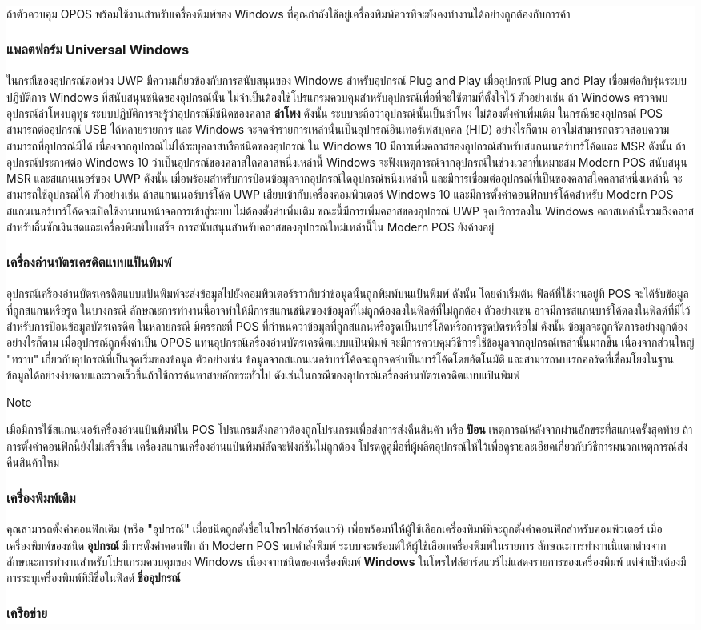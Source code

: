 ถ้าตัวควบคุม OPOS พร้อมใช้งานสำหรับเครื่องพิมพ์ของ Windows ที่คุณกำลังใช้อยู่เครื่องพิมพ์ควรที่จะยังคงทำงานได้อย่างถูกต้องกับการค้า

### <a name="universal-windows-platform"></a>แพลตฟอร์ม Universal Windows

ในกรณีของอุปกรณ์ต่อพ่วง UWP มีความเกี่ยวข้องกับการสนับสนุนของ Windows สำหรับอุปกรณ์ Plug and Play เมื่ออุปกรณ์ Plug and Play เชื่อมต่อกับรุ่นระบบปฏิบัติการ Windows ที่สนับสนุนชนิดของอุปกรณ์นั้น ไม่จำเป็นต้องใช้โปรแกรมควบคุมสำหรับอุปกรณ์เพื่อที่จะใช้ตามที่ตั้งใจไว้ ตัวอย่างเช่น ถ้า Windows ตรวจพบอุปกรณ์ลำโพงบลูทูธ ระบบปฏิบัติการจะรู้ว่าอุปกรณ์มีชนิดของคลาส **ลำโพง** ดังนั้น ระบบจะถือว่าอุปกรณ์นั้นเป็นลำโพง ไม่ต้องตั้งค่าเพิ่มเติม ในกรณีของอุปกรณ์ POS สามารถต่ออุปกรณ์ USB ได้หลายรายการ และ Windows จะจดจำรายการเหล่านั้นเป็นอุปกรณ์อินเทอร์เฟสบุคคล (HID) อย่างไรก็ตาม อาจไม่สามารถตรวจสอบความสามารถที่อุปกรณ์มีได้ เนื่องจากอุปกรณ์ไม่ได้ระบุคลาสหรือชนิดของอุปกรณ์ ใน Windows 10 มีการเพิ่มคลาสของอุปกรณ์สำหรับสแกนเนอร์บาร์โค้ดและ MSR ดังนั้น ถ้าอุปกรณ์ประกาศต่อ Windows 10 ว่าเป็นอุปกรณ์ของคลาสใดคลาสหนึ่งเหล่านี้ Windows จะฟังเหตุการณ์จากอุปกรณ์ในช่วงเวลาที่เหมาะสม Modern POS สนับสนุน MSR และสแกนเนอร์ของ UWP ดังนั้น เมื่อพร้อมสำหรับการป้อนข้อมูลจากอุปกรณ์ใดอุปกรณ์หนึ่งเหล่านี้ และมีการเชื่อมต่ออุปกรณ์ที่เป็นของคลาสใดคลาสหนึ่งเหล่านี้ จะสามารถใช้อุปกรณ์ได้ ตัวอย่างเช่น ถ้าสแกนเนอร์บาร์โค้ด UWP เสียบเข้ากับเครื่องคอมพิวเตอร์ Windows 10 และมีการตั้งค่าคอนฟิกบาร์โค้ดสำหรับ Modern POS สแกนเนอร์บาร์โค้ดจะเปิดใช้งานบนหน้าจอการเข้าสู่ระบบ ไม่ต้องตั้งค่าเพิ่มเติม ขณะนี้มีการเพิ่มคลาสของอุปกรณ์ UWP จุดบริการลงใน Windows คลาสเหล่านี้รวมถึงคลาสสำหรับลิ้นชักเงินสดและเครื่องพิมพ์ใบเสร็จ การสนับสนุนสำหรับคลาสของอุปกรณ์ใหม่เหล่านี้ใน Modern POS ยังค้างอยู่

### <a name="keyboard-wedge"></a>เครื่องอ่านบัตรเครดิตแบบแป้นพิมพ์

อุปกรณ์เครื่องอ่านบัตรเครดิตแบบแป้นพิมพ์จะส่งข้อมูลไปยังคอมพิวเตอร์ราวกับว่าข้อมูลนั้นถูกพิมพ์บนแป้นพิมพ์ ดังนั้น โดยค่าเริ่มต้น ฟิลด์ที่ใช้งานอยู่ที่ POS จะได้รับข้อมูลที่ถูกสแกนหรือรูด ในบางกรณี ลักษณะการทำงานนี้อาจทำให้มีการสแกนชนิดของข้อมูลที่ไม่ถูกต้องลงในฟิลด์ที่ไม่ถูกต้อง ตัวอย่างเช่น อาจมีการสแกนบาร์โค้ดลงในฟิลด์ที่มีไว้สำหรับการป้อนข้อมูลบัตรเครดิต ในหลายกรณี มีตรรกะที่ POS ที่กำหนดว่าข้อมูลที่ถูกสแกนหรือรูดเป็นบาร์โค้ดหรือการรูดบัตรหรือไม่ ดังนั้น ข้อมูลจะถูกจัดการอย่างถูกต้อง อย่างไรก็ตาม เมื่ออุปกรณ์ถูกตั้งค่าเป็น OPOS แทนอุปกรณ์เครื่องอ่านบัตรเครดิตแบบแป้นพิมพ์ จะมีการควบคุมวิธีการใช้ข้อมูลจากอุปกรณ์เหล่านั้นมากขึ้น เนื่องจากส่วนใหญ่ "ทราบ" เกี่ยวกับอุปกรณ์ที่เป็นจุดเริ่มของข้อมูล ตัวอย่างเช่น ข้อมูลจากสแกนเนอร์บาร์โค้ดจะถูกจดจำเป็นบาร์โค้ดโดยอัตโนมัติ และสามารถพบเรกคอร์ดที่เชื่อมโยงในฐานข้อมูลได้อย่างง่ายดายและรวดเร็วขึ้นถ้าใช้การค้นหาสายอักขระทั่วไป ดังเช่นในกรณีของอุปกรณ์เครื่องอ่านบัตรเครดิตแบบแป้นพิมพ์

> [!NOTE]
> เมื่อมีการใช้สแกนเนอร์เครื่องอ่านแป้นพิมพ์ใน POS โปรแกรมดังกล่าวต้องถูกโปรแกรมเพื่อส่งการส่งคืนสินค้า หรือ **ป้อน** เหตุการณ์หลังจากผ่านอักขระที่สแกนครั้งสุดท้าย ถ้าการตั้งค่าคอนฟิกนี้ยังไม่เสร็จสิ้น เครื่องสแกนเครื่องอ่านแป้นพิมพ์ลัดจะฟังก์ชันไม่ถูกต้อง โปรดดูคู่มือที่ผู้ผลิตอุปกรณ์ให้ไว้เพื่อดูรายละเอียดเกี่ยวกับวิธีการผนวกเหตุการณ์ส่งคืนสินค้าใหม่  

### <a name="native-printer"></a>เครื่องพิมพ์เดิม

คุณสามารถตั้งค่าคอนฟิกเดิม (หรือ "อุปกรณ์" เมื่อชนิดถูกตั้งชื่อในโพรไฟล์ฮาร์ดแวร์) เพื่อพร้อมท์ให้ผู้ใช้เลือกเครื่องพิมพ์ที่จะถูกตั้งค่าคอนฟิกสำหรับคอมพิวเตอร์ เมื่อเครื่องพิมพ์ของชนิด **อุปกรณ์** มีการตั้งค่าคอนฟิก ถ้า Modern POS พบคำสั่งพิมพ์ ระบบจะพร้อมต์ให้ผู้ใช้เลือกเครื่องพิมพ์ในรายการ ลักษณะการทำงานนี้แตกต่างจากลักษณะการทำงานสำหรับโปรแกรมควบคุมของ Windows เนื่องจากชนิดของเครื่องพิมพ์ **Windows** ในโพรไฟล์ฮาร์ดแวร์ไม่แสดงรายการของเครื่องพิมพ์ แต่จำเป็นต้องมีการระบุเครื่องพิมพ์ที่มีชื่อในฟิลด์ **ชื่ออุปกรณ์**

### <a name="network"></a>เครือข่าย
